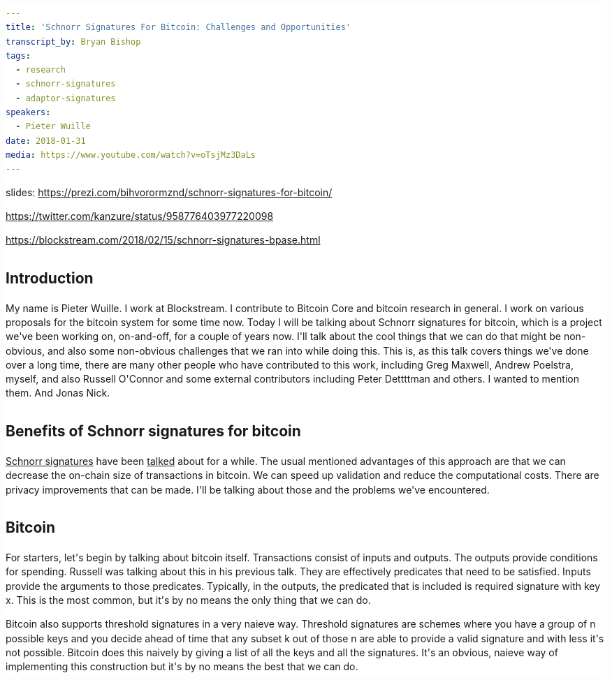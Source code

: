 ```yaml
---
title: 'Schnorr Signatures For Bitcoin: Challenges and Opportunities'
transcript_by: Bryan Bishop
tags:
  - research
  - schnorr-signatures
  - adaptor-signatures
speakers:
  - Pieter Wuille
date: 2018-01-31
media: https://www.youtube.com/watch?v=oTsjMz3DaLs
---
```

slides: <https://prezi.com/bihvorormznd/schnorr-signatures-for-bitcoin/>

<https://twitter.com/kanzure/status/958776403977220098>

<https://blockstream.com/2018/02/15/schnorr-signatures-bpase.html>

## Introduction

My name is Pieter Wuille. I work at Blockstream. I contribute to Bitcoin Core and bitcoin research in general. I work on various proposals for the bitcoin system for some time now. Today I will be talking about Schnorr signatures for bitcoin, which is a project we've been working on, on-and-off, for a couple of years now. I'll talk about the cool things that we can do that might be non-obvious, and also some non-obvious challenges that we ran into while doing this. This is, as this talk covers things we've done over a long time, there are many other people who have contributed to this work, including Greg Maxwell, Andrew Poelstra, myself, and also Russell O'Connor and some external contributors including Peter Dettttman and others. I wanted to mention them. And Jonas Nick.

## Benefits of Schnorr signatures for bitcoin

<a href="http://diyhpl.us/wiki/transcripts/scalingbitcoin/milan/schnorr-signatures/">Schnorr signatures</a> have been <a href="http://diyhpl.us/wiki/transcripts/bitcoin-core-dev-tech/2017-09-06-signature-aggregation/">talked</a> about for a while. The usual mentioned advantages of this approach are that we can decrease the on-chain size of transactions in bitcoin. We can speed up validation and reduce the computational costs. There are privacy improvements that can be made. I'll be talking about those and the problems we've encountered.

## Bitcoin

For starters, let's begin by talking about bitcoin itself. Transactions consist of inputs and outputs. The outputs provide conditions for spending. Russell was talking about this in his previous talk. They are effectively predicates that need to be satisfied. Inputs provide the arguments to those predicates. Typically, in the outputs, the predicated that is included is required signature with key x. This is the most common, but it's by no means the only thing that we can do.

Bitcoin also supports threshold signatures in a very naieve way. Threshold signatures are schemes where you have a group of n possible keys and you decide ahead of time that any subset k out of those n are able to provide a valid signature and with less it's not possible. Bitcoin does this naively by giving a list of all the keys and all the signatures. It's an obvious, naieve way of implementing this construction but it's by no means the best that we can do.
